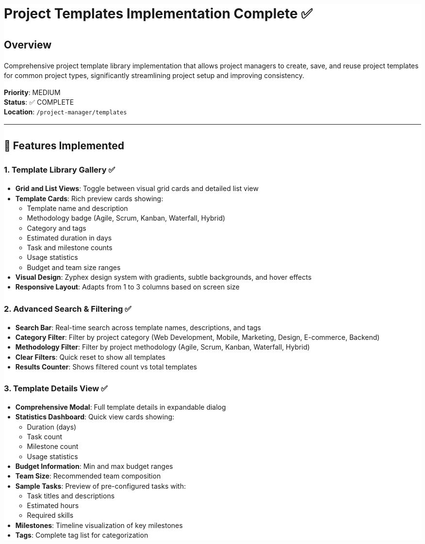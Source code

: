 # Project Templates Implementation Complete ✅

## Overview
Comprehensive project template library implementation that allows project managers to create, save, and reuse project templates for common project types, significantly streamlining project setup and improving consistency.

**Priority**: MEDIUM  
**Status**: ✅ COMPLETE  
**Location**: `/project-manager/templates`

---

## 🎯 Features Implemented

### 1. Template Library Gallery ✅
- **Grid and List Views**: Toggle between visual grid cards and detailed list view
- **Template Cards**: Rich preview cards showing:
  - Template name and description
  - Methodology badge (Agile, Scrum, Kanban, Waterfall, Hybrid)
  - Category and tags
  - Estimated duration in days
  - Task and milestone counts
  - Usage statistics
  - Budget and team size ranges
- **Visual Design**: Zyphex design system with gradients, subtle backgrounds, and hover effects
- **Responsive Layout**: Adapts from 1 to 3 columns based on screen size

### 2. Advanced Search & Filtering ✅
- **Search Bar**: Real-time search across template names, descriptions, and tags
- **Category Filter**: Filter by project category (Web Development, Mobile, Marketing, Design, E-commerce, Backend)
- **Methodology Filter**: Filter by project methodology (Agile, Scrum, Kanban, Waterfall, Hybrid)
- **Clear Filters**: Quick reset to show all templates
- **Results Counter**: Shows filtered count vs total templates

### 3. Template Details View ✅
- **Comprehensive Modal**: Full template details in expandable dialog
- **Statistics Dashboard**: Quick view cards showing:
  - Duration (days)
  - Task count
  - Milestone count
  - Usage statistics
- **Budget Information**: Min and max budget ranges
- **Team Size**: Recommended team composition
- **Sample Tasks**: Preview of pre-configured tasks with:
  - Task titles and descriptions
  - Estimated hours
  - Required skills
- **Milestones**: Timeline visualization of key milestones
- **Tags**: Complete tag list for categorization
